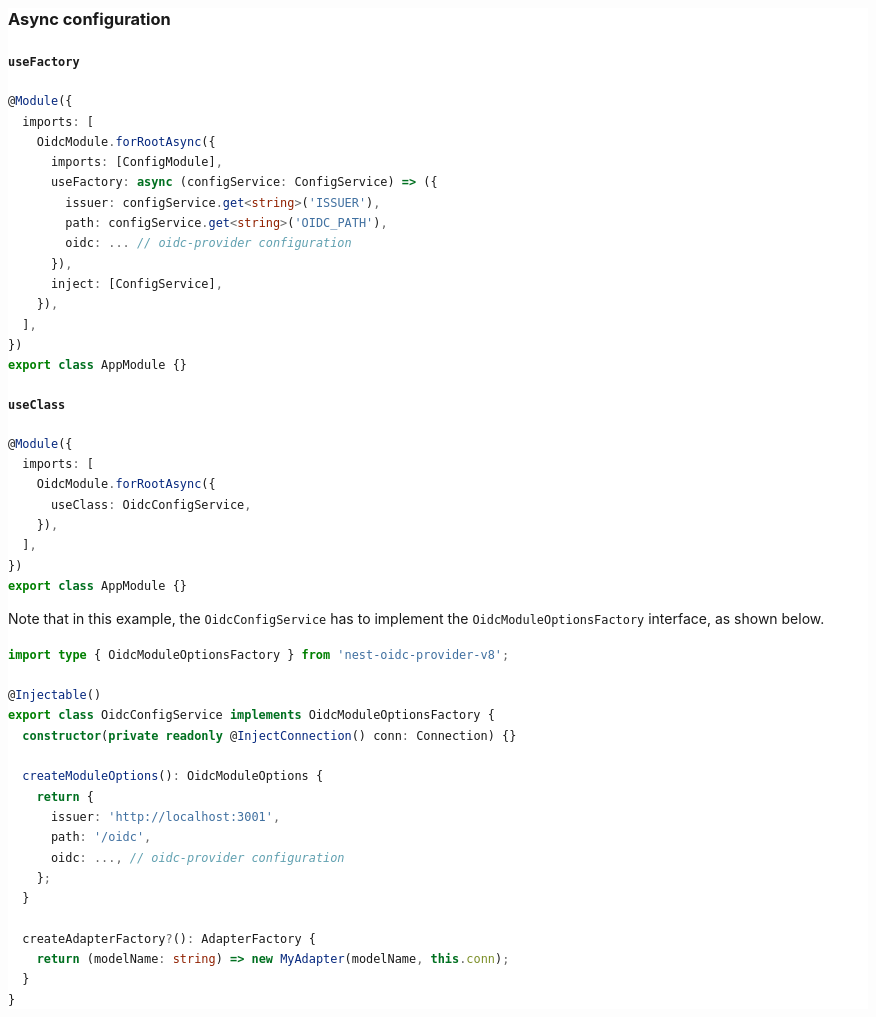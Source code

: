 ### Async configuration

#### `useFactory`

```ts
@Module({
  imports: [
    OidcModule.forRootAsync({
      imports: [ConfigModule],
      useFactory: async (configService: ConfigService) => ({
        issuer: configService.get<string>('ISSUER'),
        path: configService.get<string>('OIDC_PATH'),
        oidc: ... // oidc-provider configuration
      }),
      inject: [ConfigService],
    }),
  ],
})
export class AppModule {}
```

#### `useClass`

```ts
@Module({
  imports: [
    OidcModule.forRootAsync({
      useClass: OidcConfigService,
    }),
  ],
})
export class AppModule {}
```

Note that in this example, the `OidcConfigService` has to implement the `OidcModuleOptionsFactory` interface, as shown below.

```ts
import type { OidcModuleOptionsFactory } from 'nest-oidc-provider-v8';

@Injectable()
export class OidcConfigService implements OidcModuleOptionsFactory {
  constructor(private readonly @InjectConnection() conn: Connection) {}

  createModuleOptions(): OidcModuleOptions {
    return {
      issuer: 'http://localhost:3001',
      path: '/oidc',
      oidc: ..., // oidc-provider configuration
    };
  }

  createAdapterFactory?(): AdapterFactory {
    return (modelName: string) => new MyAdapter(modelName, this.conn);
  }
}
```
